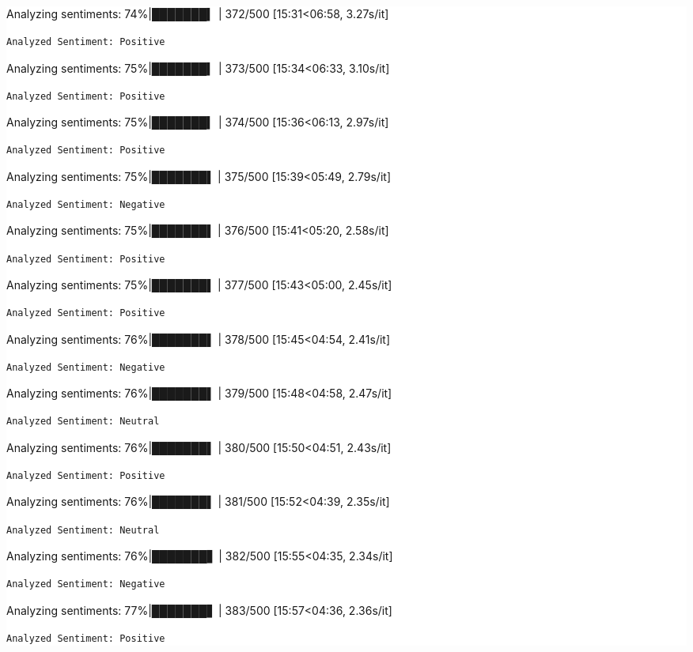     
Analyzing sentiments:  74%|███████▍  | 372/500 [15:31<06:58,  3.27s/it]

    Analyzed Sentiment: Positive
    

    
Analyzing sentiments:  75%|███████▍  | 373/500 [15:34<06:33,  3.10s/it]

    Analyzed Sentiment: Positive
    

    
Analyzing sentiments:  75%|███████▍  | 374/500 [15:36<06:13,  2.97s/it]

    Analyzed Sentiment: Positive
    

    
Analyzing sentiments:  75%|███████▌  | 375/500 [15:39<05:49,  2.79s/it]

    Analyzed Sentiment: Negative
    

    
Analyzing sentiments:  75%|███████▌  | 376/500 [15:41<05:20,  2.58s/it]

    Analyzed Sentiment: Positive
    

    
Analyzing sentiments:  75%|███████▌  | 377/500 [15:43<05:00,  2.45s/it]

    Analyzed Sentiment: Positive
    

    
Analyzing sentiments:  76%|███████▌  | 378/500 [15:45<04:54,  2.41s/it]

    Analyzed Sentiment: Negative
    

    
Analyzing sentiments:  76%|███████▌  | 379/500 [15:48<04:58,  2.47s/it]

    Analyzed Sentiment: Neutral
    

    
Analyzing sentiments:  76%|███████▌  | 380/500 [15:50<04:51,  2.43s/it]

    Analyzed Sentiment: Positive
    

    
Analyzing sentiments:  76%|███████▌  | 381/500 [15:52<04:39,  2.35s/it]

    Analyzed Sentiment: Neutral
    

    
Analyzing sentiments:  76%|███████▋  | 382/500 [15:55<04:35,  2.34s/it]

    Analyzed Sentiment: Negative
    

    
Analyzing sentiments:  77%|███████▋  | 383/500 [15:57<04:36,  2.36s/it]

    Analyzed Sentiment: Positive
    

    